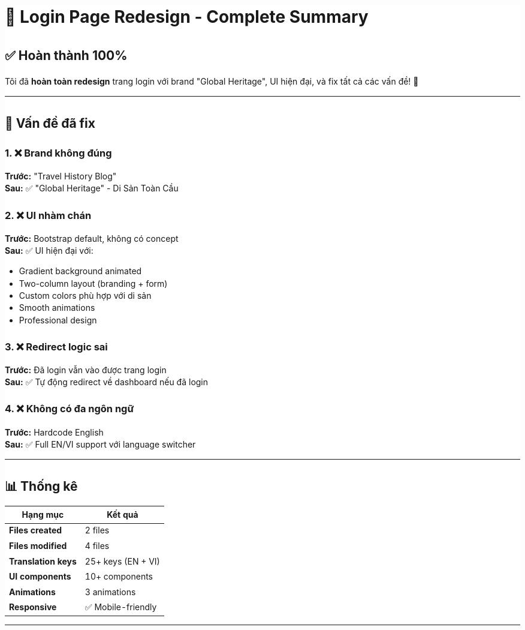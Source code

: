 # 🎨 Login Page Redesign - Complete Summary

## ✅ Hoàn thành 100%

Tôi đã **hoàn toàn redesign** trang login với brand "Global Heritage", UI hiện đại, và fix tất cả các vấn đề! 🎉

---

## 🎯 Vấn đề đã fix

### 1. ❌ Brand không đúng
**Trước:** "Travel History Blog"  
**Sau:** ✅ "Global Heritage" - Di Sản Toàn Cầu

### 2. ❌ UI nhàm chán
**Trước:** Bootstrap default, không có concept  
**Sau:** ✅ UI hiện đại với:
- Gradient background animated
- Two-column layout (branding + form)
- Custom colors phù hợp với di sản
- Smooth animations
- Professional design

### 3. ❌ Redirect logic sai
**Trước:** Đã login vẫn vào được trang login  
**Sau:** ✅ Tự động redirect về dashboard nếu đã login

### 4. ❌ Không có đa ngôn ngữ
**Trước:** Hardcode English  
**Sau:** ✅ Full EN/VI support với language switcher

---

## 📊 Thống kê

| Hạng mục | Kết quả |
|----------|---------|
| **Files created** | 2 files |
| **Files modified** | 4 files |
| **Translation keys** | 25+ keys (EN + VI) |
| **UI components** | 10+ components |
| **Animations** | 3 animations |
| **Responsive** | ✅ Mobile-friendly |

---